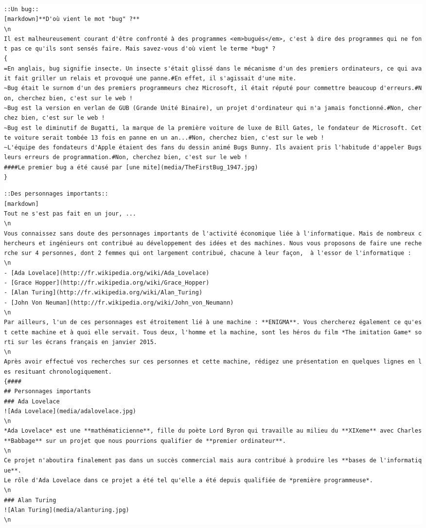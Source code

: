 ```Activité
::Un bug::
[markdown]**D'où vient le mot "bug" ?**
\n
Il est malheureusement courant d'être confronté à des programmes <em>bugués</em>, c'est à dire des programmes qui ne font pas ce qu'ils sont sensés faire. Mais savez-vous d'où vient le terme *bug* ?
{
=En anglais, bug signifie insecte. Un insecte s'était glissé dans le mécanisme d'un des premiers ordinateurs, ce qui avait fait griller un relais et provoqué une panne.#En effet, il s'agissait d'une mite.
~Bug était le surnom d'un des premiers programmeurs chez Microsoft, il était réputé pour commettre beaucoup d'erreurs.#Non, cherchez bien, c'est sur le web !
~Bug est la version en verlan de GUB (Grande Unité Binaire), un projet d'ordinateur qui n'a jamais fonctionné.#Non, cherchez bien, c'est sur le web !
~Bug est le diminutif de Bugatti, la marque de la première voiture de luxe de Bill Gates, le fondateur de Microsoft. Cette voiture serait tombée 13 fois en panne en un an...#Non, cherchez bien, c'est sur le web !
~L'équipe des fondateurs d'Apple étaient des fans du dessin animé Bugs Bunny. Ils avaient pris l'habitude d'appeler Bugs leurs erreurs de programmation.#Non, cherchez bien, c'est sur le web !
####Le premier bug a été causé par [une mite](media/TheFirstBug_1947.jpg)
}
```

```activite-avancee
::Des personnages importants::
[markdown]
Tout ne s'est pas fait en un jour, ...
\n
Vous connaissez sans doute des personnages importants de l'activité économique liée à l'informatique. Mais de nombreux chercheurs et ingénieurs ont contribué au développement des idées et des machines. Nous vous proposons de faire une recherche sur 4 personnes, dont 2 femmes qui ont largement contribué, chacune à leur façon,  à l'essor de l'informatique :
\n
- [Ada Lovelace](http://fr.wikipedia.org/wiki/Ada_Lovelace)
- [Grace Hopper](http://fr.wikipedia.org/wiki/Grace_Hopper)
- [Alan Turing](http://fr.wikipedia.org/wiki/Alan_Turing)
- [John Von Neuman](http://fr.wikipedia.org/wiki/John_von_Neumann)
\n
Par ailleurs, l'un de ces personnages est étroitement lié à une machine : **ENIGMA**. Vous chercherez également ce qu'est cette machine et à quoi elle servait. Tous deux, l'homme et la machine, sont les héros du film *The imitation Game* sorti sur les écrans français en janvier 2015.
\n
Après avoir effectué vos recherches sur ces personnes et cette machine, rédigez une présentation en quelques lignes en les resituant chronologiquement.
{####
## Personnages importants
### Ada Lovelace
![Ada Lovelace](media/adalovelace.jpg)
\n
*Ada Lovelace* est une **mathématicienne**, fille du poète Lord Byron qui travaille au milieu du **XIXeme** avec Charles **Babbage** sur un projet que nous pourrions qualifier de **premier ordinateur**.
\n
Ce projet n'aboutira finalement pas dans un succès commercial mais aura contribué à produire les **bases de l'informatique**.
Le rôle d'Ada Lovelace dans ce projet a été tel qu'elle a été depuis qualifiée de *première programmeuse*.
\n
### Alan Turing
![Alan Turing](media/alanturing.jpg)
\n
```